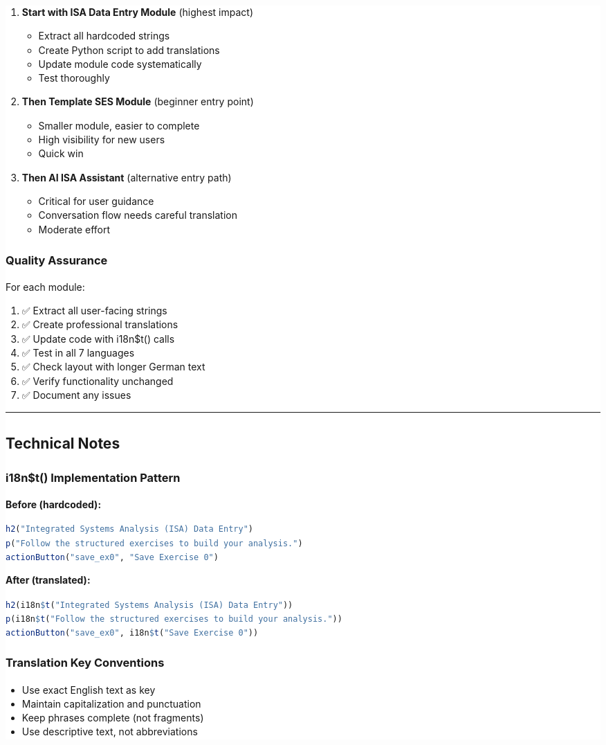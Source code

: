 1. **Start with ISA Data Entry Module** (highest impact)
   - Extract all hardcoded strings
   - Create Python script to add translations
   - Update module code systematically
   - Test thoroughly

2. **Then Template SES Module** (beginner entry point)
   - Smaller module, easier to complete
   - High visibility for new users
   - Quick win

3. **Then AI ISA Assistant** (alternative entry path)
   - Critical for user guidance
   - Conversation flow needs careful translation
   - Moderate effort

### Quality Assurance

For each module:
1. ✅ Extract all user-facing strings
2. ✅ Create professional translations
3. ✅ Update code with i18n$t() calls
4. ✅ Test in all 7 languages
5. ✅ Check layout with longer German text
6. ✅ Verify functionality unchanged
7. ✅ Document any issues

---

## Technical Notes

### i18n$t() Implementation Pattern

**Before (hardcoded):**
```r
h2("Integrated Systems Analysis (ISA) Data Entry")
p("Follow the structured exercises to build your analysis.")
actionButton("save_ex0", "Save Exercise 0")
```

**After (translated):**
```r
h2(i18n$t("Integrated Systems Analysis (ISA) Data Entry"))
p(i18n$t("Follow the structured exercises to build your analysis."))
actionButton("save_ex0", i18n$t("Save Exercise 0"))
```

### Translation Key Conventions

- Use exact English text as key
- Maintain capitalization and punctuation
- Keep phrases complete (not fragments)
- Use descriptive text, not abbreviations
